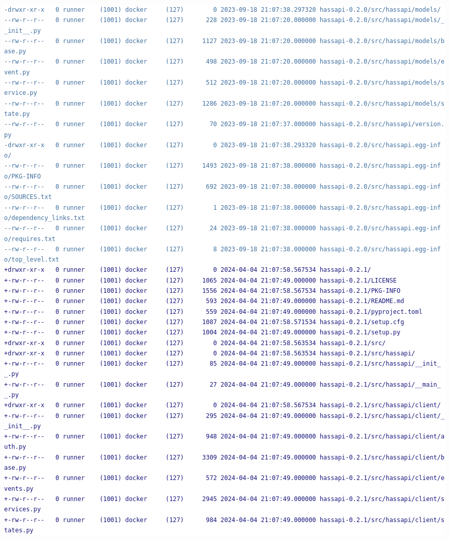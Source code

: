 ```diff
-drwxr-xr-x   0 runner    (1001) docker     (127)        0 2023-09-18 21:07:38.297320 hassapi-0.2.0/src/hassapi/models/
--rw-r--r--   0 runner    (1001) docker     (127)      228 2023-09-18 21:07:20.000000 hassapi-0.2.0/src/hassapi/models/__init__.py
--rw-r--r--   0 runner    (1001) docker     (127)     1127 2023-09-18 21:07:20.000000 hassapi-0.2.0/src/hassapi/models/base.py
--rw-r--r--   0 runner    (1001) docker     (127)      498 2023-09-18 21:07:20.000000 hassapi-0.2.0/src/hassapi/models/event.py
--rw-r--r--   0 runner    (1001) docker     (127)      512 2023-09-18 21:07:20.000000 hassapi-0.2.0/src/hassapi/models/service.py
--rw-r--r--   0 runner    (1001) docker     (127)     1286 2023-09-18 21:07:20.000000 hassapi-0.2.0/src/hassapi/models/state.py
--rw-r--r--   0 runner    (1001) docker     (127)       70 2023-09-18 21:07:37.000000 hassapi-0.2.0/src/hassapi/version.py
-drwxr-xr-x   0 runner    (1001) docker     (127)        0 2023-09-18 21:07:38.293320 hassapi-0.2.0/src/hassapi.egg-info/
--rw-r--r--   0 runner    (1001) docker     (127)     1493 2023-09-18 21:07:38.000000 hassapi-0.2.0/src/hassapi.egg-info/PKG-INFO
--rw-r--r--   0 runner    (1001) docker     (127)      692 2023-09-18 21:07:38.000000 hassapi-0.2.0/src/hassapi.egg-info/SOURCES.txt
--rw-r--r--   0 runner    (1001) docker     (127)        1 2023-09-18 21:07:38.000000 hassapi-0.2.0/src/hassapi.egg-info/dependency_links.txt
--rw-r--r--   0 runner    (1001) docker     (127)       24 2023-09-18 21:07:38.000000 hassapi-0.2.0/src/hassapi.egg-info/requires.txt
--rw-r--r--   0 runner    (1001) docker     (127)        8 2023-09-18 21:07:38.000000 hassapi-0.2.0/src/hassapi.egg-info/top_level.txt
+drwxr-xr-x   0 runner    (1001) docker     (127)        0 2024-04-04 21:07:58.567534 hassapi-0.2.1/
+-rw-r--r--   0 runner    (1001) docker     (127)     1065 2024-04-04 21:07:49.000000 hassapi-0.2.1/LICENSE
+-rw-r--r--   0 runner    (1001) docker     (127)     1556 2024-04-04 21:07:58.567534 hassapi-0.2.1/PKG-INFO
+-rw-r--r--   0 runner    (1001) docker     (127)      593 2024-04-04 21:07:49.000000 hassapi-0.2.1/README.md
+-rw-r--r--   0 runner    (1001) docker     (127)      559 2024-04-04 21:07:49.000000 hassapi-0.2.1/pyproject.toml
+-rw-r--r--   0 runner    (1001) docker     (127)     1087 2024-04-04 21:07:58.571534 hassapi-0.2.1/setup.cfg
+-rw-r--r--   0 runner    (1001) docker     (127)     1004 2024-04-04 21:07:49.000000 hassapi-0.2.1/setup.py
+drwxr-xr-x   0 runner    (1001) docker     (127)        0 2024-04-04 21:07:58.563534 hassapi-0.2.1/src/
+drwxr-xr-x   0 runner    (1001) docker     (127)        0 2024-04-04 21:07:58.563534 hassapi-0.2.1/src/hassapi/
+-rw-r--r--   0 runner    (1001) docker     (127)       85 2024-04-04 21:07:49.000000 hassapi-0.2.1/src/hassapi/__init__.py
+-rw-r--r--   0 runner    (1001) docker     (127)       27 2024-04-04 21:07:49.000000 hassapi-0.2.1/src/hassapi/__main__.py
+drwxr-xr-x   0 runner    (1001) docker     (127)        0 2024-04-04 21:07:58.567534 hassapi-0.2.1/src/hassapi/client/
+-rw-r--r--   0 runner    (1001) docker     (127)      295 2024-04-04 21:07:49.000000 hassapi-0.2.1/src/hassapi/client/__init__.py
+-rw-r--r--   0 runner    (1001) docker     (127)      948 2024-04-04 21:07:49.000000 hassapi-0.2.1/src/hassapi/client/auth.py
+-rw-r--r--   0 runner    (1001) docker     (127)     3309 2024-04-04 21:07:49.000000 hassapi-0.2.1/src/hassapi/client/base.py
+-rw-r--r--   0 runner    (1001) docker     (127)      572 2024-04-04 21:07:49.000000 hassapi-0.2.1/src/hassapi/client/events.py
+-rw-r--r--   0 runner    (1001) docker     (127)     2945 2024-04-04 21:07:49.000000 hassapi-0.2.1/src/hassapi/client/services.py
+-rw-r--r--   0 runner    (1001) docker     (127)      984 2024-04-04 21:07:49.000000 hassapi-0.2.1/src/hassapi/client/states.py
```